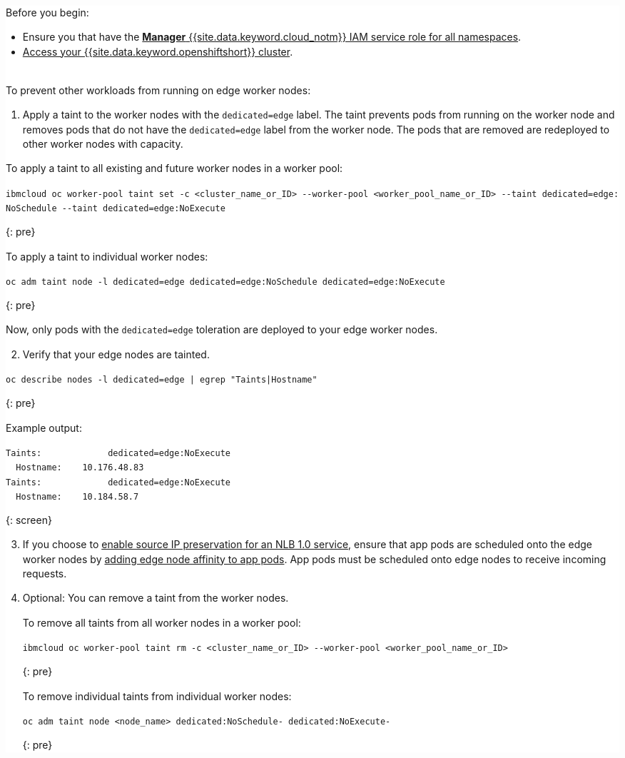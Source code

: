 

Before you begin:
- Ensure you that have the [**Manager** {{site.data.keyword.cloud_notm}} IAM service role for all namespaces](/docs/openshift?topic=openshift-users#platform).
- [Access your {{site.data.keyword.openshiftshort}} cluster](/docs/openshift?topic=openshift-access_cluster).

</br>To prevent other workloads from running on edge worker nodes:

1. Apply a taint to the worker nodes with the `dedicated=edge` label. The taint prevents pods from running on the worker node and removes pods that do not have the `dedicated=edge` label from the worker node. The pods that are removed are redeployed to other worker nodes with capacity.
  
  To apply a taint to all existing and future worker nodes in a worker pool:
  ```
  ibmcloud oc worker-pool taint set -c <cluster_name_or_ID> --worker-pool <worker_pool_name_or_ID> --taint dedicated=edge:NoSchedule --taint dedicated=edge:NoExecute
  ```
  {: pre}

  To apply a taint to individual worker nodes:
  ```
  oc adm taint node -l dedicated=edge dedicated=edge:NoSchedule dedicated=edge:NoExecute
  ```
  {: pre}

  Now, only pods with the `dedicated=edge` toleration are deployed to your edge worker nodes.

2. Verify that your edge nodes are tainted.
  ```
  oc describe nodes -l dedicated=edge | egrep "Taints|Hostname"
  ```
  {: pre}

  Example output:
  ```
  Taints:             dedicated=edge:NoExecute
    Hostname:    10.176.48.83
  Taints:             dedicated=edge:NoExecute
    Hostname:    10.184.58.7
  ```
  {: screen}

3. If you choose to [enable source IP preservation for an NLB 1.0 service](/docs/openshift?topic=openshift-loadbalancer#lb_source_ip), ensure that app pods are scheduled onto the edge worker nodes by [adding edge node affinity to app pods](/docs/openshift?topic=openshift-loadbalancer#lb_edge_nodes). App pods must be scheduled onto edge nodes to receive incoming requests.

4.  Optional: You can remove a taint from the worker nodes.
    
    To remove all taints from all worker nodes in a worker pool:
    ```
    ibmcloud oc worker-pool taint rm -c <cluster_name_or_ID> --worker-pool <worker_pool_name_or_ID>
    ```
    {: pre}
    
    To remove individual taints from individual worker nodes:
    ```
    oc adm taint node <node_name> dedicated:NoSchedule- dedicated:NoExecute-
    ```
    {: pre}



